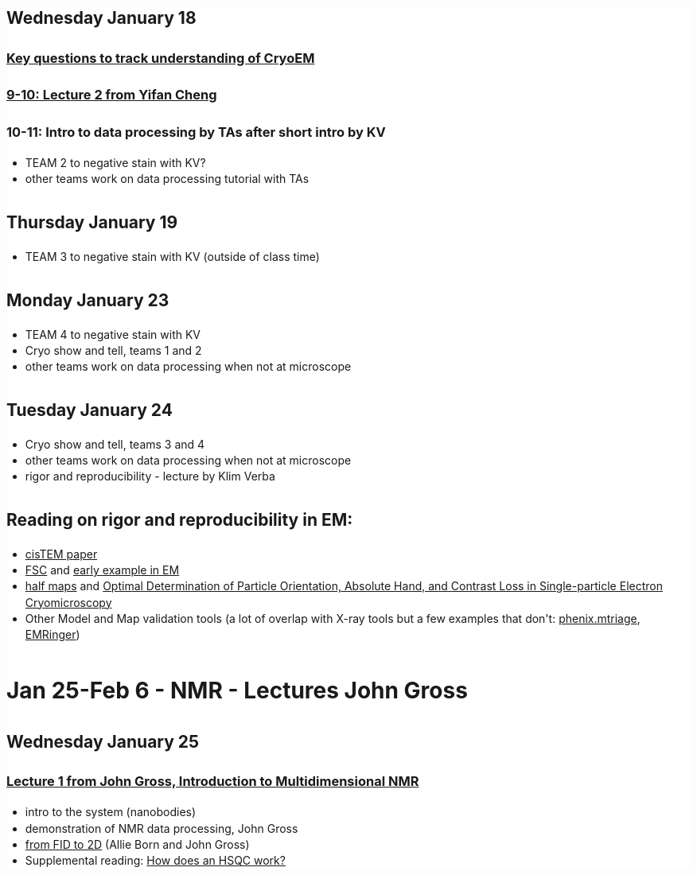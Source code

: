 ## Wednesday January 18
### [Key questions to track understanding of CryoEM](https://docs.google.com/document/d/1swcAbr6AHVkPFQyuqr0sYSLOwMbF1G3zGRfvRY6O2zE/edit)
### [9-10: Lecture 2 from Yifan Cheng](https://ucsf.box.com/s/8319vx3dci0gr5r33ge2y9am67fuzuoq)
### 10-11: Intro to data processing by TAs after short intro by KV
- TEAM 2 to negative stain with KV?
- other teams work on data processing tutorial with TAs

## Thursday January 19
- TEAM 3 to negative stain with KV (outside of class time)

## Monday January 23 
- TEAM 4 to negative stain with KV
- Cryo show and tell, teams 1 and 2
- other teams work on data processing when not at microscope

## Tuesday January 24
- Cryo show and tell, teams 3 and 4
- other teams work on data processing when not at microscope
- rigor and reproducibility - lecture by Klim Verba

## Reading on rigor and reproducibility in EM:
- [cisTEM paper](http://cdn.fraserlab.com/courses/methods/2018_grant.pdf)
- [FSC](https://en.wikipedia.org/wiki/Fourier_shell_correlation) and [early example in EM](http://cdn.fraserlab.com/courses/methods/1982_saxton.pdf)
- [half maps](http://cdn.fraserlab.com/courses/methods/2012_scheres.pdf) and [Optimal Determination of Particle Orientation, Absolute Hand, and Contrast Loss in Single-particle Electron Cryomicroscopy](http://cdn.fraserlab.com/courses/methods/2003_rosenthal.pdf)
- Other Model and Map validation tools (a lot of overlap with X-ray tools but a few examples that don't: [phenix.mtriage](https://www.phenix-online.org/documentation/reference/mtriage.html), [EMRinger](http://cdn.fraserlab.com/publications/2015_barad.pdf))

# Jan 25-Feb 6 - NMR - Lectures John Gross

## Wednesday January 25
### [Lecture 1 from John Gross, Introduction to Multidimensional NMR](http://cdn.fraserlab.com/courses/Methods-NMR-2022-LECTURE1.pdf)
- intro to the system (nanobodies)
- demonstration of NMR data processing, John Gross
- [from FID to 2D](http://cdn.fraserlab.com/courses/2022_2DNMR_Processing_Tutorial.pdf) (Allie Born and John Gross)
- Supplemental reading: [How does an HSQC work?](http://cdn.fraserlab.com/courses/methods/HSQC-Guided-tour.pdf)
